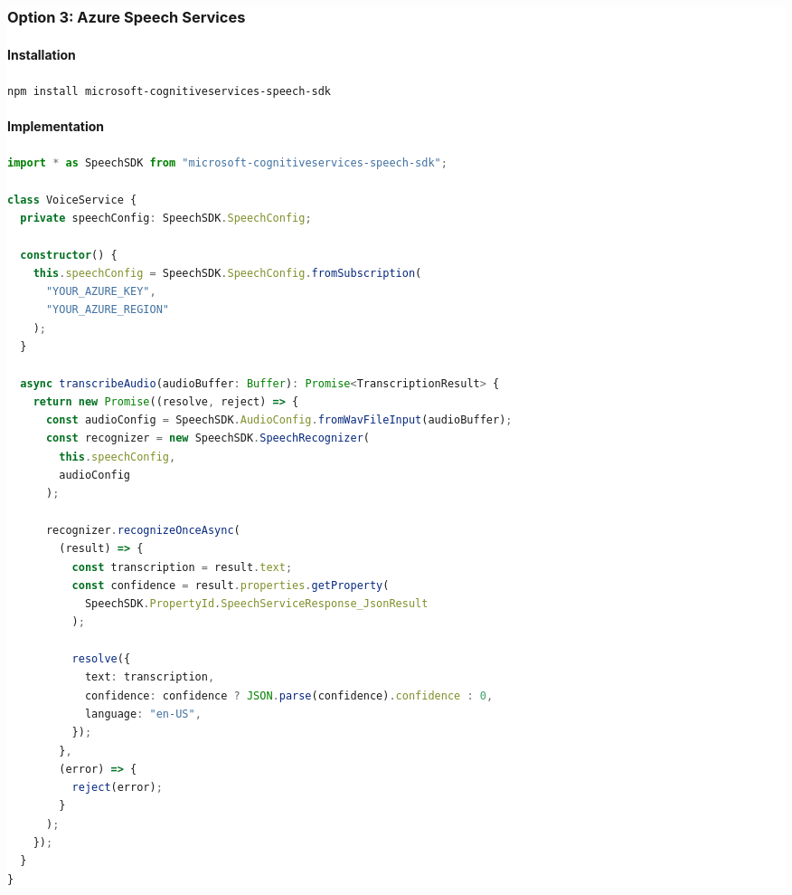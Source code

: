### Option 3: Azure Speech Services

#### Installation

```bash
npm install microsoft-cognitiveservices-speech-sdk
```

#### Implementation

```typescript
import * as SpeechSDK from "microsoft-cognitiveservices-speech-sdk";

class VoiceService {
  private speechConfig: SpeechSDK.SpeechConfig;

  constructor() {
    this.speechConfig = SpeechSDK.SpeechConfig.fromSubscription(
      "YOUR_AZURE_KEY",
      "YOUR_AZURE_REGION"
    );
  }

  async transcribeAudio(audioBuffer: Buffer): Promise<TranscriptionResult> {
    return new Promise((resolve, reject) => {
      const audioConfig = SpeechSDK.AudioConfig.fromWavFileInput(audioBuffer);
      const recognizer = new SpeechSDK.SpeechRecognizer(
        this.speechConfig,
        audioConfig
      );

      recognizer.recognizeOnceAsync(
        (result) => {
          const transcription = result.text;
          const confidence = result.properties.getProperty(
            SpeechSDK.PropertyId.SpeechServiceResponse_JsonResult
          );

          resolve({
            text: transcription,
            confidence: confidence ? JSON.parse(confidence).confidence : 0,
            language: "en-US",
          });
        },
        (error) => {
          reject(error);
        }
      );
    });
  }
}
```
